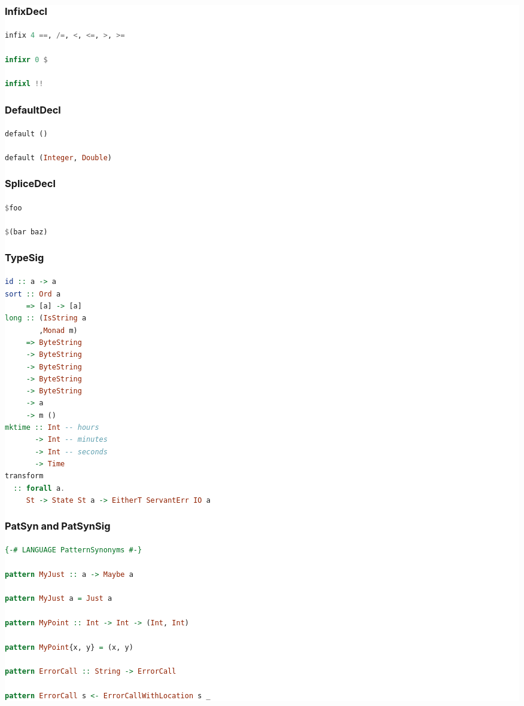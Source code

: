 ### InfixDecl

``` haskell
infix 4 ==, /=, <, <=, >, >=

infixr 0 $

infixl !!
```

### DefaultDecl

``` haskell
default ()

default (Integer, Double)
```

### SpliceDecl

``` haskell
$foo

$(bar baz)
```

### TypeSig

``` haskell
id :: a -> a
sort :: Ord a
     => [a] -> [a]
long :: (IsString a
        ,Monad m)
     => ByteString
     -> ByteString
     -> ByteString
     -> ByteString
     -> ByteString
     -> a
     -> m ()
mktime :: Int -- hours
       -> Int -- minutes
       -> Int -- seconds
       -> Time
transform
  :: forall a. 
     St -> State St a -> EitherT ServantErr IO a
```

### PatSyn and PatSynSig

``` haskell
{-# LANGUAGE PatternSynonyms #-}

pattern MyJust :: a -> Maybe a

pattern MyJust a = Just a

pattern MyPoint :: Int -> Int -> (Int, Int)

pattern MyPoint{x, y} = (x, y)

pattern ErrorCall :: String -> ErrorCall

pattern ErrorCall s <- ErrorCallWithLocation s _
```